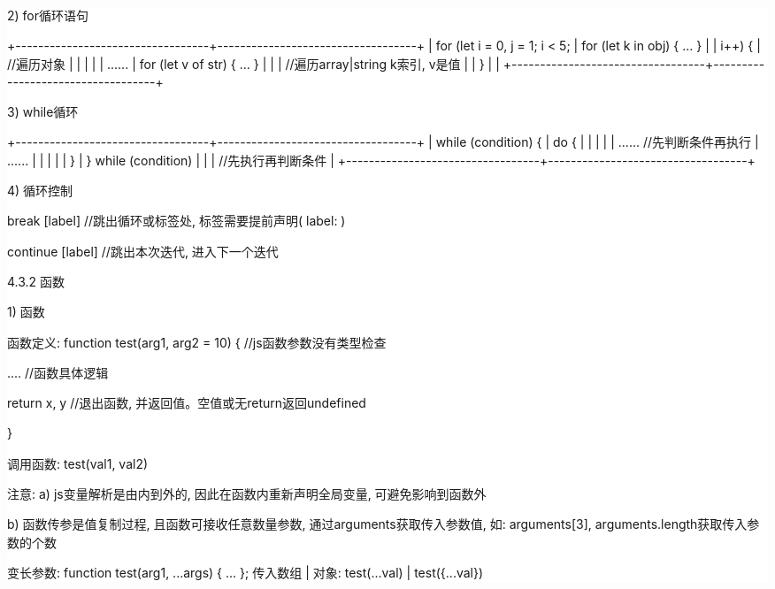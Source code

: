 2\) for循环语句

+----------------------------------+-----------------------------------+
| for (let i = 0, j = 1; i \< 5;   | for (let k in obj) { ... }        |
| i++) {                           | //遍历对象                        |
|                                  |                                   |
| ......                           | for (let v of str) { ... }        |
|                                  | //遍历array\|string k索引, v是值  |
| }                                |                                   |
+----------------------------------+-----------------------------------+

3\) while循环

+----------------------------------+-----------------------------------+
| while (condition) {              | do {                              |
|                                  |                                   |
| ...... //先判断条件再执行        | ......                            |
|                                  |                                   |
| }                                | } while (condition)               |
|                                  | //先执行再判断条件                |
+----------------------------------+-----------------------------------+

4\) 循环控制

break \[label\] //跳出循环或标签处, 标签需要提前声明( label: )

continue \[label\] //跳出本次迭代, 进入下一个迭代

4.3.2 函数

1\) 函数

函数定义: function test(arg1, arg2 = 10) { //js函数参数没有类型检查

.... //函数具体逻辑

return x, y //退出函数, 并返回值。空值或无return返回undefined

}

调用函数: test(val1, val2)

注意: a) js变量解析是由内到外的, 因此在函数内重新声明全局变量,
可避免影响到函数外

b\) 函数传参是值复制过程, 且函数可接收任意数量参数,
通过arguments获取传入参数值, 如: arguments\[3\],
arguments.length获取传入参数的个数

变长参数: function test(arg1, ...args) { ... }; 传入数组 \| 对象:
test(...val) \| test({...val})
